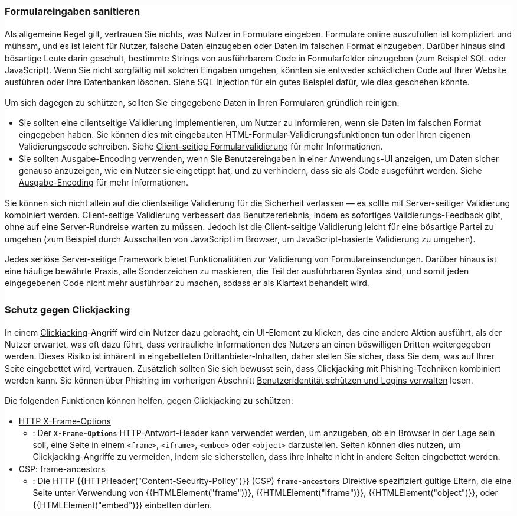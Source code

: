 
### Formulareingaben sanitieren

Als allgemeine Regel gilt, vertrauen Sie nichts, was Nutzer in Formulare eingeben. Formulare online auszufüllen ist kompliziert und mühsam, und es ist leicht für Nutzer, falsche Daten einzugeben oder Daten im falschen Format einzugeben. Darüber hinaus sind bösartige Leute darin geschult, bestimmte Strings von ausführbarem Code in Formularfelder einzugeben (zum Beispiel SQL oder JavaScript). Wenn Sie nicht sorgfältig mit solchen Eingaben umgehen, könnten sie entweder schädlichen Code auf Ihrer Website ausführen oder Ihre Datenbanken löschen. Siehe [SQL Injection](/de/docs/Learn_web_development/Extensions/Server-side/First_steps/Website_security#sql_injection) für ein gutes Beispiel dafür, wie dies geschehen könnte.

Um sich dagegen zu schützen, sollten Sie eingegebene Daten in Ihren Formularen gründlich reinigen:

- Sie sollten eine clientseitige Validierung implementieren, um Nutzer zu informieren, wenn sie Daten im falschen Format eingegeben haben. Sie können dies mit eingebauten HTML-Formular-Validierungsfunktionen tun oder Ihren eigenen Validierungscode schreiben. Siehe [Client-seitige Formularvalidierung](/de/docs/Learn_web_development/Extensions/Forms/Form_validation) für mehr Informationen.
- Sie sollten Ausgabe-Encoding verwenden, wenn Sie Benutzereingaben in einer Anwendungs-UI anzeigen, um Daten sicher genauso anzuzeigen, wie ein Nutzer sie eingetippt hat, und zu verhindern, dass sie als Code ausgeführt werden. Siehe [Ausgabe-Encoding](https://cheatsheetseries.owasp.org/cheatsheets/Cross_Site_Scripting_Prevention_Cheat_Sheet.html#output-encoding) für mehr Informationen.

Sie können sich nicht allein auf die clientseitige Validierung für die Sicherheit verlassen — es sollte mit Server-seitiger Validierung kombiniert werden. Client-seitige Validierung verbessert das Benutzererlebnis, indem es sofortiges Validierungs-Feedback gibt, ohne auf eine Server-Rundreise warten zu müssen. Jedoch ist die Client-seitige Validierung leicht für eine bösartige Partei zu umgehen (zum Beispiel durch Ausschalten von JavaScript im Browser, um JavaScript-basierte Validierung zu umgehen).

Jedes seriöse Server-seitige Framework bietet Funktionalitäten zur Validierung von Formulareinsendungen. Darüber hinaus ist eine häufige bewährte Praxis, alle Sonderzeichen zu maskieren, die Teil der ausführbaren Syntax sind, und somit jeden eingegebenen Code nicht mehr ausführbar zu machen, sodass er als Klartext behandelt wird.

### Schutz gegen Clickjacking

In einem [Clickjacking](/de/docs/Web/Security/Attacks/Clickjacking)-Angriff wird ein Nutzer dazu gebracht, ein UI-Element zu klicken, das eine andere Aktion ausführt, als der Nutzer erwartet, was oft dazu führt, dass vertrauliche Informationen des Nutzers an einen böswilligen Dritten weitergegeben werden. Dieses Risiko ist inhärent in eingebetteten Drittanbieter-Inhalten, daher stellen Sie sicher, dass Sie dem, was auf Ihrer Seite eingebettet wird, vertrauen. Zusätzlich sollten Sie sich bewusst sein, dass Clickjacking mit Phishing-Techniken kombiniert werden kann. Sie können über Phishing im vorherigen Abschnitt [Benutzeridentität schützen und Logins verwalten](#schutz_von_benutzeridentität_und_verwaltung_von_logins) lesen.

Die folgenden Funktionen können helfen, gegen Clickjacking zu schützen:

- [HTTP X-Frame-Options](/de/docs/Web/HTTP/Reference/Headers/X-Frame-Options)
  - : Der **`X-Frame-Options`** [HTTP](/de/docs/Web/HTTP)-Antwort-Header kann verwendet werden, um anzugeben, ob ein Browser in der Lage sein soll, eine Seite in einem [`<frame>`](/de/docs/Web/HTML/Reference/Elements/frame), [`<iframe>`](/de/docs/Web/HTML/Reference/Elements/iframe), [`<embed>`](/de/docs/Web/HTML/Reference/Elements/embed) oder [`<object>`](/de/docs/Web/HTML/Reference/Elements/object) darzustellen. Seiten können dies nutzen, um Clickjacking-Angriffe zu vermeiden, indem sie sicherstellen, dass ihre Inhalte nicht in andere Seiten eingebettet werden.
- [CSP: frame-ancestors](/de/docs/Web/HTTP/Reference/Headers/Content-Security-Policy/frame-ancestors)
  - : Die HTTP {{HTTPHeader("Content-Security-Policy")}} (CSP) **`frame-ancestors`** Direktive spezifiziert gültige Eltern, die eine Seite unter Verwendung von {{HTMLElement("frame")}}, {{HTMLElement("iframe")}}, {{HTMLElement("object")}}, oder {{HTMLElement("embed")}} einbetten dürfen.
